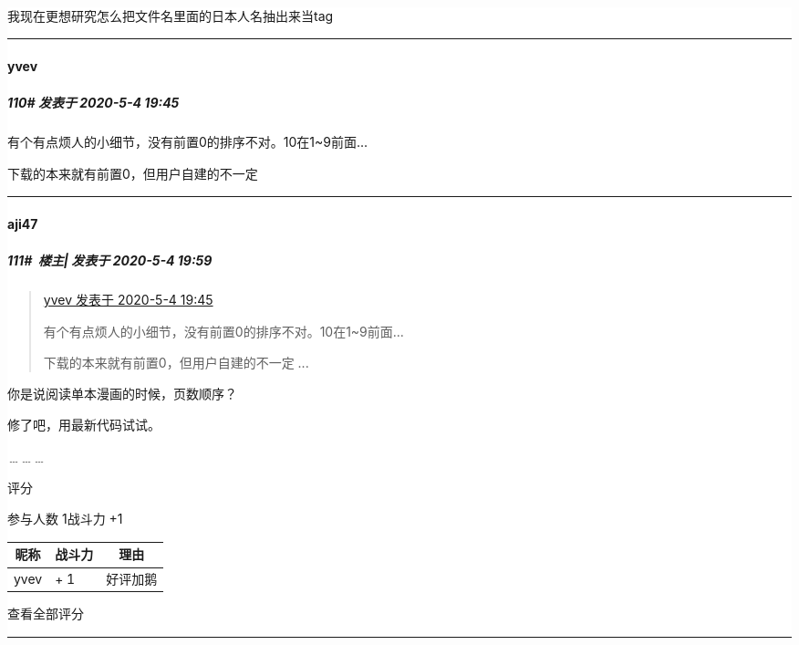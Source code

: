 我现在更想研究怎么把文件名里面的日本人名抽出来当tag







-----

####  yvev  
##### 110#       发表于 2020-5-4 19:45




有个有点烦人的小细节，没有前置0的排序不对。10在1~9前面...

下载的本来就有前置0，但用户自建的不一定







-----

####  aji47  
##### 111#         楼主| 发表于 2020-5-4 19:59



<blockquote><a href="httphttps://bbs.saraba1st.com/2b/forum.php?mod=redirect&amp;goto=findpost&amp;pid=47301479&amp;ptid=1924064" target="_blank">yvev 发表于 2020-5-4 19:45</a>

有个有点烦人的小细节，没有前置0的排序不对。10在1~9前面...

下载的本来就有前置0，但用户自建的不一定 ...</blockquote>
你是说阅读单本漫画的时候，页数顺序？

修了吧，用最新代码试试。



﹍﹍﹍

评分





 参与人数 1战斗力 +1

|昵称|战斗力|理由|
|----|---|---|
| yvev| + 1|好评加鹅|



查看全部评分






-----
